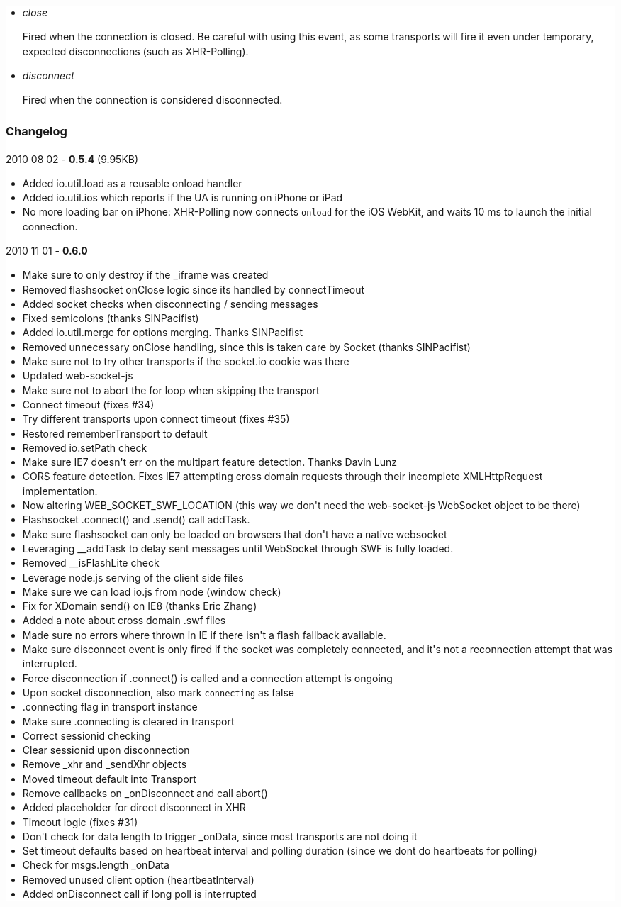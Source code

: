 - *close*

	Fired when the connection is closed. Be careful with using this event, as some transports will fire it even under temporary, expected disconnections (such as XHR-Polling).
	
- *disconnect*

	Fired when the connection is considered disconnected.

### Changelog

2010 08 02 - **0.5.4** (9.95KB)

* Added io.util.load as a reusable onload handler
* Added io.util.ios which reports if the UA is running on iPhone or iPad
* No more loading bar on iPhone: XHR-Polling now connects `onload` for the iOS WebKit, and waits 10 ms to launch the initial connection.

2010 11 01 - **0.6.0** 

* Make sure to only destroy if the _iframe was created
* Removed flashsocket onClose logic since its handled by connectTimeout
* Added socket checks when disconnecting / sending messages
* Fixed semicolons (thanks SINPacifist)
* Added io.util.merge for options merging. Thanks SINPacifist
* Removed unnecessary onClose handling, since this is taken care by Socket (thanks SINPacifist)
* Make sure not to try other transports if the socket.io cookie was there
* Updated web-socket-js
* Make sure not to abort the for loop when skipping the transport
* Connect timeout (fixes #34)
* Try different transports upon connect timeout (fixes #35)
* Restored rememberTransport to default
* Removed io.setPath check
* Make sure IE7 doesn't err on the multipart feature detection. Thanks Davin Lunz
* CORS feature detection. Fixes IE7 attempting cross domain requests through their incomplete XMLHttpRequest implementation.
* Now altering WEB_SOCKET_SWF_LOCATION (this way we don't need the web-socket-js WebSocket object to be there)
* Flashsocket .connect() and .send() call addTask.
* Make sure flashsocket can only be loaded on browsers that don't have a native websocket
* Leveraging __addTask to delay sent messages until WebSocket through SWF is fully loaded.
* Removed __isFlashLite check
* Leverage node.js serving of the client side files
* Make sure we can load io.js from node (window check)
* Fix for XDomain send() on IE8 (thanks Eric Zhang)
* Added a note about cross domain .swf files
* Made sure no errors where thrown in IE if there isn't a flash fallback available.
* Make sure disconnect event is only fired if the socket was completely connected, and it's not a reconnection attempt that was interrupted.
* Force disconnection if .connect() is called and a connection attempt is ongoing
* Upon socket disconnection, also mark `connecting` as false
* .connecting flag in transport instance
* Make sure .connecting is cleared in transport
* Correct sessionid checking
* Clear sessionid upon disconnection
* Remove _xhr and _sendXhr objects
* Moved timeout default into Transport
* Remove callbacks on _onDisconnect and call abort()
* Added placeholder for direct disconnect in XHR
* Timeout logic (fixes #31)
* Don't check for data length to trigger _onData, since most transports are not doing it
* Set timeout defaults based on heartbeat interval and polling duration (since we dont do heartbeats for polling)
* Check for msgs.length _onData
* Removed unused client option (heartbeatInterval)
* Added onDisconnect call if long poll is interrupted